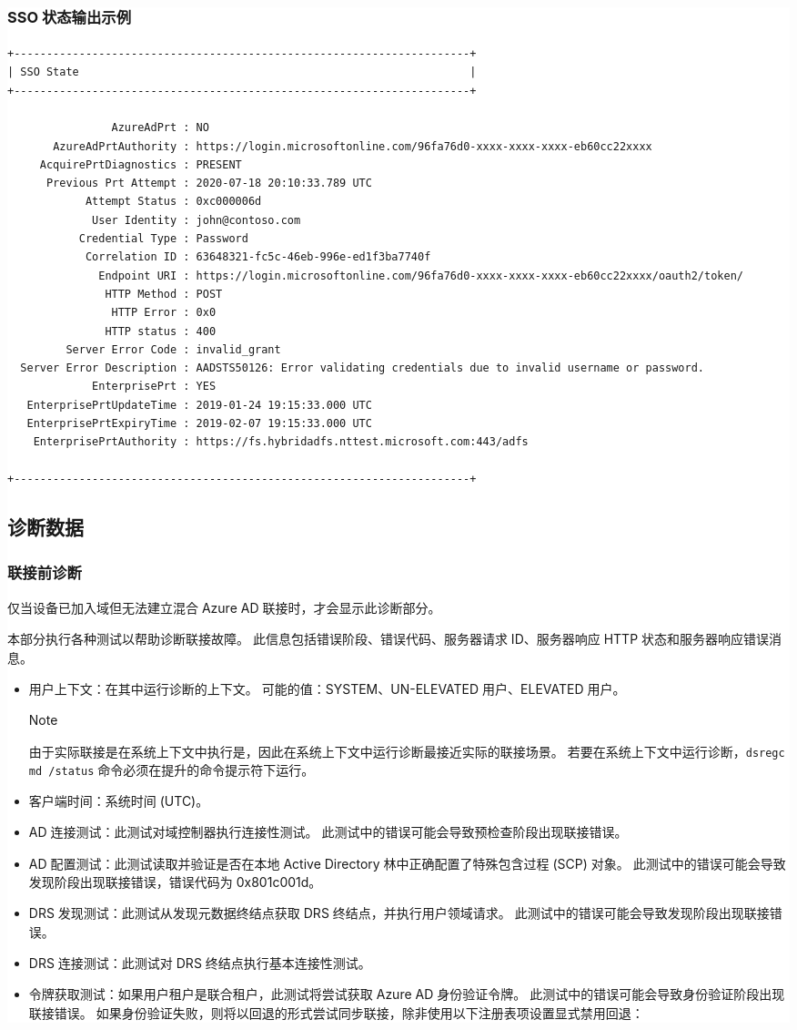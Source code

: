 
### <a name="sample-sso-state-output"></a>SSO 状态输出示例

```
+----------------------------------------------------------------------+
| SSO State                                                            |
+----------------------------------------------------------------------+

                AzureAdPrt : NO
       AzureAdPrtAuthority : https://login.microsoftonline.com/96fa76d0-xxxx-xxxx-xxxx-eb60cc22xxxx
     AcquirePrtDiagnostics : PRESENT
      Previous Prt Attempt : 2020-07-18 20:10:33.789 UTC
            Attempt Status : 0xc000006d
             User Identity : john@contoso.com
           Credential Type : Password
            Correlation ID : 63648321-fc5c-46eb-996e-ed1f3ba7740f
              Endpoint URI : https://login.microsoftonline.com/96fa76d0-xxxx-xxxx-xxxx-eb60cc22xxxx/oauth2/token/
               HTTP Method : POST
                HTTP Error : 0x0
               HTTP status : 400
         Server Error Code : invalid_grant
  Server Error Description : AADSTS50126: Error validating credentials due to invalid username or password.
             EnterprisePrt : YES
   EnterprisePrtUpdateTime : 2019-01-24 19:15:33.000 UTC
   EnterprisePrtExpiryTime : 2019-02-07 19:15:33.000 UTC
    EnterprisePrtAuthority : https://fs.hybridadfs.nttest.microsoft.com:443/adfs

+----------------------------------------------------------------------+
```

## <a name="diagnostics-data"></a>诊断数据

### <a name="pre-join-diagnostics"></a>联接前诊断

仅当设备已加入域但无法建立混合 Azure AD 联接时，才会显示此诊断部分。

本部分执行各种测试以帮助诊断联接故障。 此信息包括错误阶段、错误代码、服务器请求 ID、服务器响应 HTTP 状态和服务器响应错误消息。

- 用户上下文：在其中运行诊断的上下文。 可能的值：SYSTEM、UN-ELEVATED 用户、ELEVATED 用户。

   > [!NOTE]
   > 由于实际联接是在系统上下文中执行是，因此在系统上下文中运行诊断最接近实际的联接场景。 若要在系统上下文中运行诊断，`dsregcmd /status` 命令必须在提升的命令提示符下运行。

- 客户端时间：系统时间 (UTC)。
- AD 连接测试：此测试对域控制器执行连接性测试。 此测试中的错误可能会导致预检查阶段出现联接错误。
- AD 配置测试：此测试读取并验证是否在本地 Active Directory 林中正确配置了特殊包含过程 (SCP) 对象。 此测试中的错误可能会导致发现阶段出现联接错误，错误代码为 0x801c001d。
- DRS 发现测试：此测试从发现元数据终结点获取 DRS 终结点，并执行用户领域请求。 此测试中的错误可能会导致发现阶段出现联接错误。
- DRS 连接测试：此测试对 DRS 终结点执行基本连接性测试。
- 令牌获取测试：如果用户租户是联合租户，此测试将尝试获取 Azure AD 身份验证令牌。 此测试中的错误可能会导致身份验证阶段出现联接错误。 如果身份验证失败，则将以回退的形式尝试同步联接，除非使用以下注册表项设置显式禁用回退：
